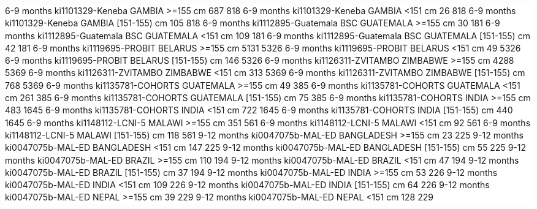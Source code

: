6-9 months     ki1101329-Keneba           GAMBIA                         >=155 cm           687    818
6-9 months     ki1101329-Keneba           GAMBIA                         <151 cm             26    818
6-9 months     ki1101329-Keneba           GAMBIA                         [151-155) cm       105    818
6-9 months     ki1112895-Guatemala BSC    GUATEMALA                      >=155 cm            30    181
6-9 months     ki1112895-Guatemala BSC    GUATEMALA                      <151 cm            109    181
6-9 months     ki1112895-Guatemala BSC    GUATEMALA                      [151-155) cm        42    181
6-9 months     ki1119695-PROBIT           BELARUS                        >=155 cm          5131   5326
6-9 months     ki1119695-PROBIT           BELARUS                        <151 cm             49   5326
6-9 months     ki1119695-PROBIT           BELARUS                        [151-155) cm       146   5326
6-9 months     ki1126311-ZVITAMBO         ZIMBABWE                       >=155 cm          4288   5369
6-9 months     ki1126311-ZVITAMBO         ZIMBABWE                       <151 cm            313   5369
6-9 months     ki1126311-ZVITAMBO         ZIMBABWE                       [151-155) cm       768   5369
6-9 months     ki1135781-COHORTS          GUATEMALA                      >=155 cm            49    385
6-9 months     ki1135781-COHORTS          GUATEMALA                      <151 cm            261    385
6-9 months     ki1135781-COHORTS          GUATEMALA                      [151-155) cm        75    385
6-9 months     ki1135781-COHORTS          INDIA                          >=155 cm           483   1645
6-9 months     ki1135781-COHORTS          INDIA                          <151 cm            722   1645
6-9 months     ki1135781-COHORTS          INDIA                          [151-155) cm       440   1645
6-9 months     ki1148112-LCNI-5           MALAWI                         >=155 cm           351    561
6-9 months     ki1148112-LCNI-5           MALAWI                         <151 cm             92    561
6-9 months     ki1148112-LCNI-5           MALAWI                         [151-155) cm       118    561
9-12 months    ki0047075b-MAL-ED          BANGLADESH                     >=155 cm            23    225
9-12 months    ki0047075b-MAL-ED          BANGLADESH                     <151 cm            147    225
9-12 months    ki0047075b-MAL-ED          BANGLADESH                     [151-155) cm        55    225
9-12 months    ki0047075b-MAL-ED          BRAZIL                         >=155 cm           110    194
9-12 months    ki0047075b-MAL-ED          BRAZIL                         <151 cm             47    194
9-12 months    ki0047075b-MAL-ED          BRAZIL                         [151-155) cm        37    194
9-12 months    ki0047075b-MAL-ED          INDIA                          >=155 cm            53    226
9-12 months    ki0047075b-MAL-ED          INDIA                          <151 cm            109    226
9-12 months    ki0047075b-MAL-ED          INDIA                          [151-155) cm        64    226
9-12 months    ki0047075b-MAL-ED          NEPAL                          >=155 cm            39    229
9-12 months    ki0047075b-MAL-ED          NEPAL                          <151 cm            128    229